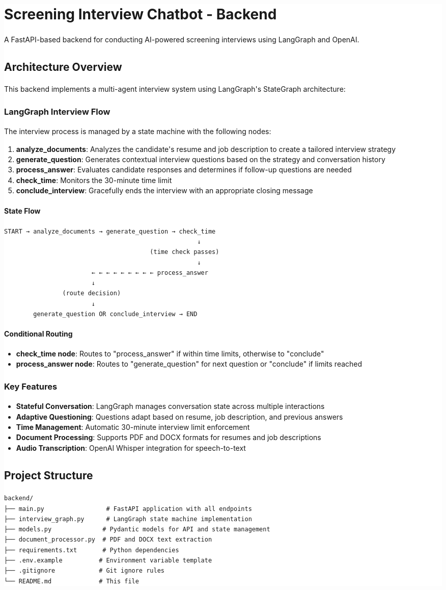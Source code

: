 # Screening Interview Chatbot - Backend

A FastAPI-based backend for conducting AI-powered screening interviews using LangGraph and OpenAI.

## Architecture Overview

This backend implements a multi-agent interview system using LangGraph's StateGraph architecture:

### LangGraph Interview Flow

The interview process is managed by a state machine with the following nodes:

1. **analyze_documents**: Analyzes the candidate's resume and job description to create a tailored interview strategy
2. **generate_question**: Generates contextual interview questions based on the strategy and conversation history
3. **process_answer**: Evaluates candidate responses and determines if follow-up questions are needed
4. **check_time**: Monitors the 30-minute time limit
5. **conclude_interview**: Gracefully ends the interview with an appropriate closing message

#### State Flow

```
START → analyze_documents → generate_question → check_time
                                                     ↓
                                        (time check passes)
                                                     ↓
                        ← ← ← ← ← ← ← ← ← process_answer
                        ↓
                (route decision)
                        ↓
        generate_question OR conclude_interview → END
```

#### Conditional Routing

- **check_time node**: Routes to "process_answer" if within time limits, otherwise to "conclude"
- **process_answer node**: Routes to "generate_question" for next question or "conclude" if limits reached

### Key Features

- **Stateful Conversation**: LangGraph manages conversation state across multiple interactions
- **Adaptive Questioning**: Questions adapt based on resume, job description, and previous answers
- **Time Management**: Automatic 30-minute interview limit enforcement
- **Document Processing**: Supports PDF and DOCX formats for resumes and job descriptions
- **Audio Transcription**: OpenAI Whisper integration for speech-to-text

## Project Structure

```
backend/
├── main.py                 # FastAPI application with all endpoints
├── interview_graph.py      # LangGraph state machine implementation
├── models.py              # Pydantic models for API and state management
├── document_processor.py  # PDF and DOCX text extraction
├── requirements.txt       # Python dependencies
├── .env.example          # Environment variable template
├── .gitignore            # Git ignore rules
└── README.md             # This file
```

